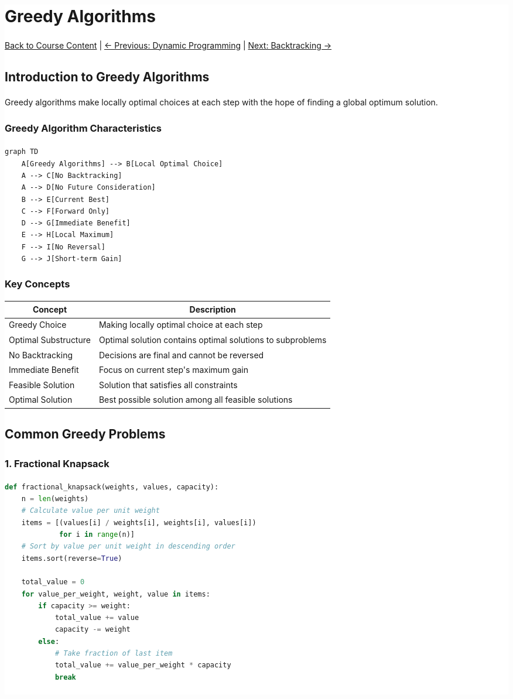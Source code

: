 # Greedy Algorithms

[Back to Course Content](README.md) | [← Previous: Dynamic Programming](dynamic-programming.md) | [Next: Backtracking →](backtracking.md)

## Introduction to Greedy Algorithms

Greedy algorithms make locally optimal choices at each step with the hope of finding a global optimum solution.

### Greedy Algorithm Characteristics

```mermaid
graph TD
    A[Greedy Algorithms] --> B[Local Optimal Choice]
    A --> C[No Backtracking]
    A --> D[No Future Consideration]
    B --> E[Current Best]
    C --> F[Forward Only]
    D --> G[Immediate Benefit]
    E --> H[Local Maximum]
    F --> I[No Reversal]
    G --> J[Short-term Gain]
```

### Key Concepts

| Concept | Description |
|---------|-------------|
| Greedy Choice | Making locally optimal choice at each step |
| Optimal Substructure | Optimal solution contains optimal solutions to subproblems |
| No Backtracking | Decisions are final and cannot be reversed |
| Immediate Benefit | Focus on current step's maximum gain |
| Feasible Solution | Solution that satisfies all constraints |
| Optimal Solution | Best possible solution among all feasible solutions |

## Common Greedy Problems

### 1. Fractional Knapsack

```python
def fractional_knapsack(weights, values, capacity):
    n = len(weights)
    # Calculate value per unit weight
    items = [(values[i] / weights[i], weights[i], values[i]) 
             for i in range(n)]
    # Sort by value per unit weight in descending order
    items.sort(reverse=True)
    
    total_value = 0
    for value_per_weight, weight, value in items:
        if capacity >= weight:
            total_value += value
            capacity -= weight
        else:
            # Take fraction of last item
            total_value += value_per_weight * capacity
            break
    
```